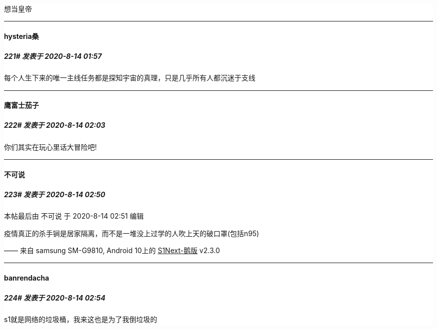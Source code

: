 

想当皇帝 







-----

####  hysteria桑  
##### 221#       发表于 2020-8-14 01:57




每个人生下来的唯一主线任务都是探知宇宙的真理，只是几乎所有人都沉迷于支线







-----

####  鹰富士茄子  
##### 222#       发表于 2020-8-14 02:03




你们其实在玩心里话大冒险吧!







-----

####  不可说  
##### 223#       发表于 2020-8-14 02:50



 本帖最后由 不可说 于 2020-8-14 02:51 编辑 

疫情真正的杀手锏是居家隔离，而不是一堆没上过学的人吹上天的破口罩(包括n95)

—— 来自 samsung SM-G9810, Android 10上的 [S1Next-鹅版](https://github.com/ykrank/S1-Next/releases) v2.3.0







-----

####  banrendacha  
##### 224#       发表于 2020-8-14 02:54




s1就是网络的垃圾桶，我来这也是为了我倒垃圾的
